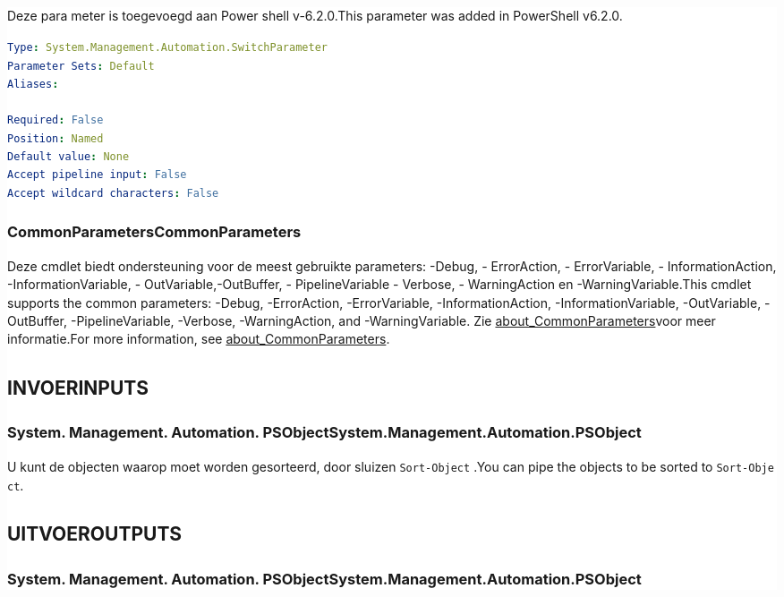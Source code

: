 <span data-ttu-id="2e33a-247">Deze para meter is toegevoegd aan Power shell v-6.2.0.</span><span class="sxs-lookup"><span data-stu-id="2e33a-247">This parameter was added in PowerShell v6.2.0.</span></span>

```yaml
Type: System.Management.Automation.SwitchParameter
Parameter Sets: Default
Aliases:

Required: False
Position: Named
Default value: None
Accept pipeline input: False
Accept wildcard characters: False
```

### <span data-ttu-id="2e33a-248">CommonParameters</span><span class="sxs-lookup"><span data-stu-id="2e33a-248">CommonParameters</span></span>

<span data-ttu-id="2e33a-249">Deze cmdlet biedt ondersteuning voor de meest gebruikte parameters: -Debug, - ErrorAction, - ErrorVariable, - InformationAction, -InformationVariable, - OutVariable,-OutBuffer, - PipelineVariable - Verbose, - WarningAction en -WarningVariable.</span><span class="sxs-lookup"><span data-stu-id="2e33a-249">This cmdlet supports the common parameters: -Debug, -ErrorAction, -ErrorVariable, -InformationAction, -InformationVariable, -OutVariable, -OutBuffer, -PipelineVariable, -Verbose, -WarningAction, and -WarningVariable.</span></span> <span data-ttu-id="2e33a-250">Zie [about_CommonParameters](https://go.microsoft.com/fwlink/?LinkID=113216)voor meer informatie.</span><span class="sxs-lookup"><span data-stu-id="2e33a-250">For more information, see [about_CommonParameters](https://go.microsoft.com/fwlink/?LinkID=113216).</span></span>

## <span data-ttu-id="2e33a-251">INVOER</span><span class="sxs-lookup"><span data-stu-id="2e33a-251">INPUTS</span></span>

### <span data-ttu-id="2e33a-252">System. Management. Automation. PSObject</span><span class="sxs-lookup"><span data-stu-id="2e33a-252">System.Management.Automation.PSObject</span></span>

<span data-ttu-id="2e33a-253">U kunt de objecten waarop moet worden gesorteerd, door sluizen `Sort-Object` .</span><span class="sxs-lookup"><span data-stu-id="2e33a-253">You can pipe the objects to be sorted to `Sort-Object`.</span></span>

## <span data-ttu-id="2e33a-254">UITVOER</span><span class="sxs-lookup"><span data-stu-id="2e33a-254">OUTPUTS</span></span>

### <span data-ttu-id="2e33a-255">System. Management. Automation. PSObject</span><span class="sxs-lookup"><span data-stu-id="2e33a-255">System.Management.Automation.PSObject</span></span>
